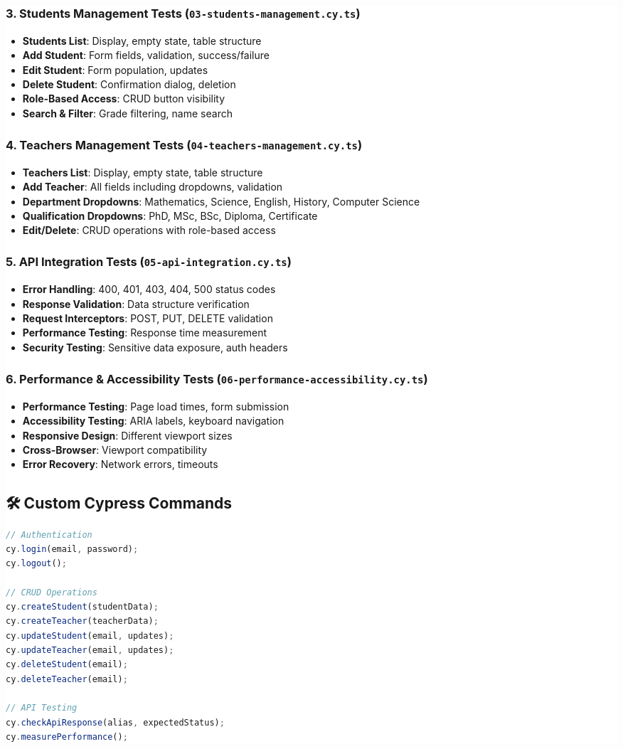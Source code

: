 ### 3. Students Management Tests (`03-students-management.cy.ts`)

- **Students List**: Display, empty state, table structure
- **Add Student**: Form fields, validation, success/failure
- **Edit Student**: Form population, updates
- **Delete Student**: Confirmation dialog, deletion
- **Role-Based Access**: CRUD button visibility
- **Search & Filter**: Grade filtering, name search

### 4. Teachers Management Tests (`04-teachers-management.cy.ts`)

- **Teachers List**: Display, empty state, table structure
- **Add Teacher**: All fields including dropdowns, validation
- **Department Dropdowns**: Mathematics, Science, English, History, Computer Science
- **Qualification Dropdowns**: PhD, MSc, BSc, Diploma, Certificate
- **Edit/Delete**: CRUD operations with role-based access

### 5. API Integration Tests (`05-api-integration.cy.ts`)

- **Error Handling**: 400, 401, 403, 404, 500 status codes
- **Response Validation**: Data structure verification
- **Request Interceptors**: POST, PUT, DELETE validation
- **Performance Testing**: Response time measurement
- **Security Testing**: Sensitive data exposure, auth headers

### 6. Performance & Accessibility Tests (`06-performance-accessibility.cy.ts`)

- **Performance Testing**: Page load times, form submission
- **Accessibility Testing**: ARIA labels, keyboard navigation
- **Responsive Design**: Different viewport sizes
- **Cross-Browser**: Viewport compatibility
- **Error Recovery**: Network errors, timeouts

## 🛠️ Custom Cypress Commands

```typescript
// Authentication
cy.login(email, password);
cy.logout();

// CRUD Operations
cy.createStudent(studentData);
cy.createTeacher(teacherData);
cy.updateStudent(email, updates);
cy.updateTeacher(email, updates);
cy.deleteStudent(email);
cy.deleteTeacher(email);

// API Testing
cy.checkApiResponse(alias, expectedStatus);
cy.measurePerformance();
```
